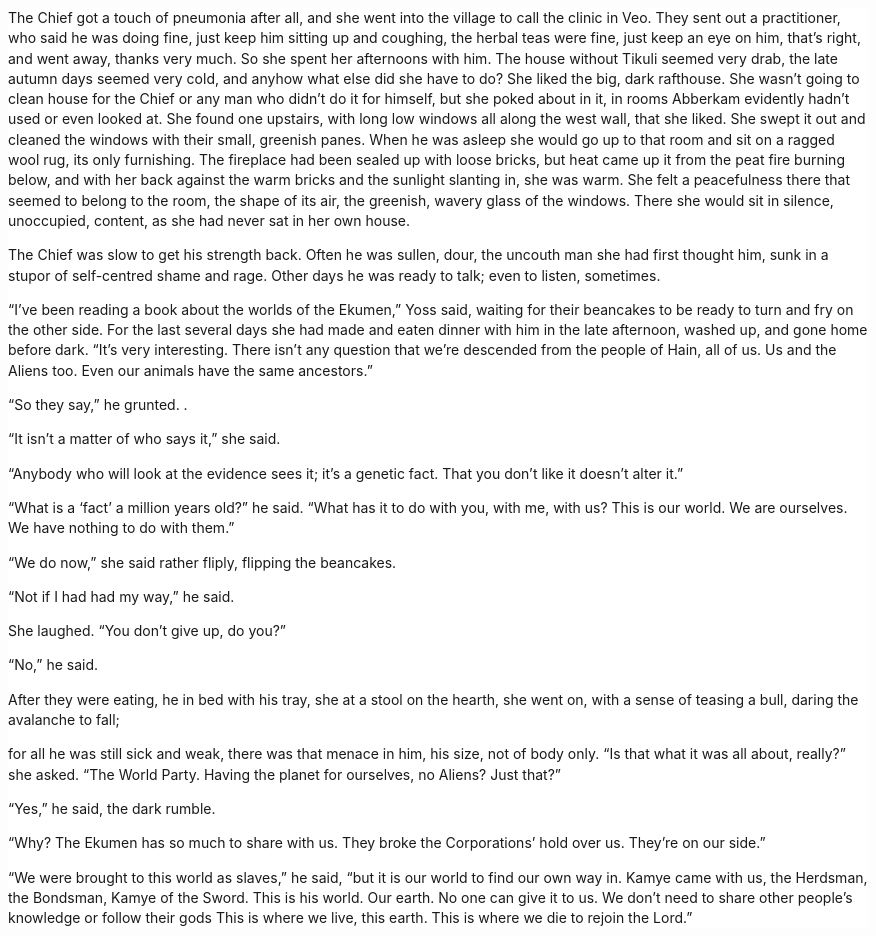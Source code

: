 The Chief got a touch of pneumonia after all, and she went into the village to call the clinic in Veo. They sent out a practitioner, who said he was doing fine, just keep him sitting up and coughing, the herbal teas were fine, just keep an eye on him, that’s right, and went away, thanks very much. So she spent her afternoons with him. The house without Tikuli seemed very drab, the late autumn days seemed very cold, and anyhow what else did she have to do? She liked the big, dark rafthouse. She wasn’t going to clean house for the Chief or any man who didn’t do it for himself, but she poked about in it, in rooms Abberkam evidently hadn’t used or even looked at. She found one upstairs, with long low windows all along the west wall, that she liked. She swept it out and cleaned the windows with their small, greenish panes. When he was asleep she would go up to that room and sit on a ragged wool rug, its only furnishing. The fireplace had been sealed up with loose bricks, but heat came up it from the peat fire burning below, and with her back against the warm bricks and the sunlight slanting in, she was warm. She felt a peacefulness there that seemed to belong to the room, the shape of its air, the greenish, wavery glass of the windows. There she would sit in silence, unoccupied, content, as she had never sat in her own house.

The Chief was slow to get his strength back. Often he was sullen, dour, the uncouth man she had first thought him, sunk in a stupor of self-centred shame and rage. Other days he was ready to talk; even to listen, sometimes.

“I’ve been reading a book about the worlds of the Ekumen,” Yoss said, waiting for their beancakes to be ready to turn and fry on the other side. For the last several days she had made and eaten dinner with him in the late afternoon, washed up, and gone home before dark. “It’s very interesting. There isn’t any question that we’re descended from the people of Hain, all of us. Us and the Aliens too. Even our animals have the same ancestors.”

“So they say,” he grunted. .

“It isn’t a matter of who says it,” she said.

“Anybody who will look at the evidence sees it; it’s a genetic fact. That you don’t like it doesn’t alter it.”

“What is a ‘fact’ a million years old?” he said. “What has it to do with you, with me, with us? This is our world. We are ourselves. We have nothing to do with them.”

“We do now,” she said rather fliply, flipping the beancakes.

“Not if I had had my way,” he said.

She laughed. “You don’t give up, do you?”

“No,” he said.

After they were eating, he in bed with his tray, she at a stool on the hearth, she went on, with a sense of teasing a bull, daring the avalanche to fall;

for all he was still sick and weak, there was that menace in him, his size, not of body only. “Is that what it was all about, really?” she asked. “The World Party. Having the planet for ourselves, no Aliens? Just that?”

“Yes,” he said, the dark rumble.

“Why? The Ekumen has so much to share with us. They broke the Corporations’ hold over us. They’re on our side.”

“We were brought to this world as slaves,” he said, “but it is our world to find our own way in. Kamye came with us, the Herdsman, the Bondsman, Kamye of the Sword. This is his world. Our earth. No one can give it to us. We don’t need to share other people’s knowledge or follow their gods This is where we live, this earth. This is where we die to rejoin the Lord.”
